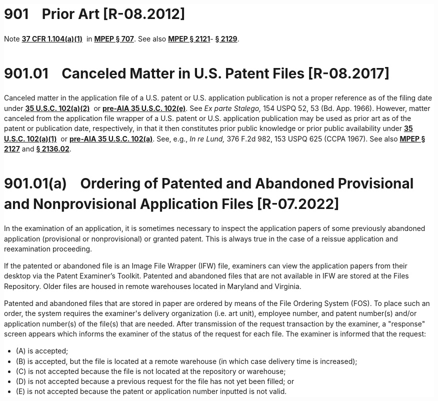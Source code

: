 
# 901    Prior Art [R-08.2012]

Note **[37 CFR 1.104(a)(1)](https://mpep.uspto.gov/RDMS/MPEP/print?version=current&href=d0e110007.html#//d0e322124.html##d0e322138)**  in **[MPEP § 707](https://mpep.uspto.gov/RDMS/MPEP/print?version=current&href=d0e110007.html#//d0e72880.html)**. See also **[MPEP § 2121](https://mpep.uspto.gov/RDMS/MPEP/print?version=current&href=d0e110007.html#//d0e201731.html)**- **[§ 2129](https://mpep.uspto.gov/RDMS/MPEP/print?version=current&href=d0e110007.html#//d0e202844.html)**.

# 901.01    Canceled Matter in U.S. Patent Files [R-08.2017]

Canceled matter in the application file of a U.S. patent or U.S. application publication is not a proper reference as of the filing date under **[35 U.S.C. 102(a)(2)](https://mpep.uspto.gov/RDMS/MPEP/print?version=current&href=d0e110007.html#//al_d1fbe1_234ed_52.html##al_d1d85b_11e72_315)**  or **[pre-AIA 35 U.S.C. 102(e)](https://mpep.uspto.gov/RDMS/MPEP/print?version=current&href=d0e110007.html#//d0e302383.html##d0e302407)**. See _Ex parte Stalego,_ 154 USPQ 52, 53 (Bd. App. 1966). However, matter canceled from the application file wrapper of a U.S. patent or U.S. application publication may be used as prior art as of the patent or publication date, respectively, in that it then constitutes prior public knowledge or prior public availability under **[35 U.S.C. 102(a)(1)](https://mpep.uspto.gov/RDMS/MPEP/print?version=current&href=d0e110007.html#//al_d1fbe1_234ed_52.html##al_d1d85b_11e72_307)**  or **[pre-AIA 35 U.S.C. 102(a)](https://mpep.uspto.gov/RDMS/MPEP/print?version=current&href=d0e110007.html#//d0e302383.html##d0e302391)**. See, e.g., _In re Lund,_ 376 F.2d 982, 153 USPQ 625 (CCPA 1967). See also **[MPEP § 2127](https://mpep.uspto.gov/RDMS/MPEP/print?version=current&href=d0e110007.html#//d0e202374.html)** and **[§ 2136.02](https://mpep.uspto.gov/RDMS/MPEP/print?version=current&href=d0e110007.html#//d0e205829.html)**.

# 901.01(a)    Ordering of Patented and Abandoned Provisional and Nonprovisional Application Files [R-07.2022]

In the examination of an application, it is sometimes necessary to inspect the application papers of some previously abandoned application (provisional or nonprovisional) or granted patent. This is always true in the case of a reissue application and reexamination proceeding.

If the patented or abandoned file is an Image File Wrapper (IFW) file, examiners can view the application papers from their desktop via the Patent Examiner’s Toolkit. Patented and abandoned files that are not available in IFW are stored at the Files Repository. Older files are housed in remote warehouses located in Maryland and Virginia.

Patented and abandoned files that are stored in paper are ordered by means of the File Ordering System (FOS). To place such an order, the system requires the examiner's delivery organization (i.e. art unit), employee number, and patent number(s) and/or application number(s) of the file(s) that are needed. After transmission of the request transaction by the examiner, a "response" screen appears which informs the examiner of the status of the request for each file. The examiner is informed that the request:

- (A) is accepted;
- (B) is accepted, but the file is located at a remote warehouse (in which case delivery time is increased);
- (C) is not accepted because the file is not located at the repository or warehouse;
- (D) is not accepted because a previous request for the file has not yet been filled; or
- (E) is not accepted because the patent or application number inputted is not valid.
